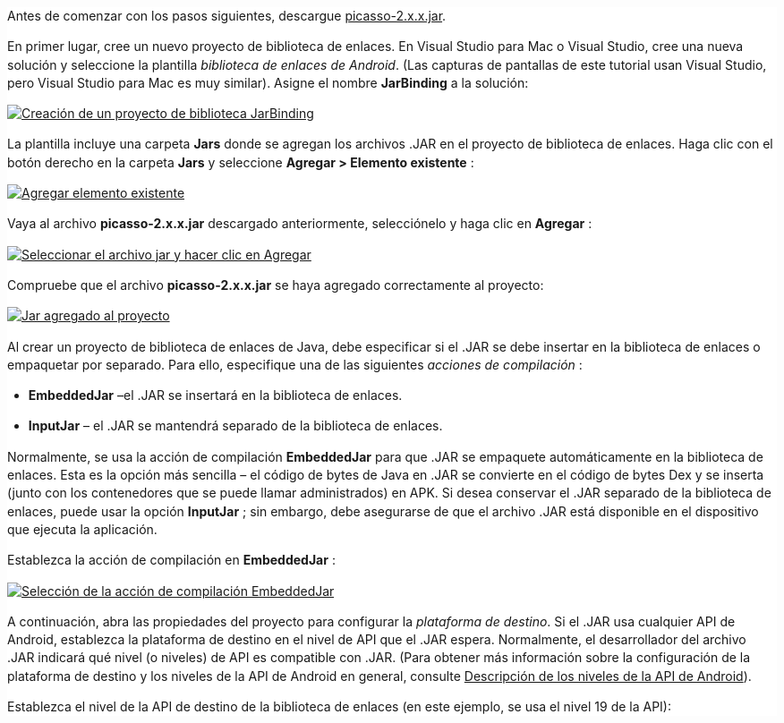 Antes de comenzar con los pasos siguientes, descargue [picasso-2.x.x.jar](http://repo1.maven.org/maven2/com/squareup/picasso/picasso/2.5.2/picasso-2.5.2.jar).

En primer lugar, cree un nuevo proyecto de biblioteca de enlaces. En Visual Studio para Mac o Visual Studio, cree una nueva solución y seleccione la plantilla *biblioteca de enlaces de Android*. (Las capturas de pantallas de este tutorial usan Visual Studio, pero Visual Studio para Mac es muy similar). Asigne el nombre **JarBinding** a la solución:

[![Creación de un proyecto de biblioteca JarBinding](binding-a-jar-images/01-new-bindings-library-sml.w157.png)](binding-a-jar-images/01-new-bindings-library.w157.png#lightbox)

La plantilla incluye una carpeta **Jars** donde se agregan los archivos .JAR en el proyecto de biblioteca de enlaces. Haga clic con el botón derecho en la carpeta **Jars** y seleccione **Agregar > Elemento existente** :

[![Agregar elemento existente](binding-a-jar-images/02-add-existing-item-sml.png)](binding-a-jar-images/02-add-existing-item.png#lightbox)

Vaya al archivo **picasso-2.x.x.jar** descargado anteriormente, selecciónelo y haga clic en **Agregar** :

[![Seleccionar el archivo jar y hacer clic en Agregar](binding-a-jar-images/03-select-jar-file-sml.png)](binding-a-jar-images/03-select-jar-file.png#lightbox)

Compruebe que el archivo **picasso-2.x.x.jar** se haya agregado correctamente al proyecto:

[![Jar agregado al proyecto](binding-a-jar-images/04-jar-added-sml.png)](binding-a-jar-images/04-jar-added.png#lightbox)

Al crear un proyecto de biblioteca de enlaces de Java, debe especificar si el .JAR se debe insertar en la biblioteca de enlaces o empaquetar por separado. Para ello, especifique una de las siguientes *acciones de compilación* :

- **EmbeddedJar** &ndash;el .JAR se insertará en la biblioteca de enlaces.

- **InputJar** &ndash; el .JAR se mantendrá separado de la biblioteca de enlaces.

Normalmente, se usa la acción de compilación **EmbeddedJar** para que .JAR se empaquete automáticamente en la biblioteca de enlaces. Esta es la opción más sencilla &ndash; el código de bytes de Java en .JAR se convierte en el código de bytes Dex y se inserta (junto con los contenedores que se puede llamar administrados) en APK. Si desea conservar el .JAR separado de la biblioteca de enlaces, puede usar la opción **InputJar** ; sin embargo, debe asegurarse de que el archivo .JAR está disponible en el dispositivo que ejecuta la aplicación.

Establezca la acción de compilación en **EmbeddedJar** :

[![Selección de la acción de compilación EmbeddedJar](binding-a-jar-images/05-embeddedjar-sml.png)](binding-a-jar-images/05-embeddedjar.png#lightbox)

A continuación, abra las propiedades del proyecto para configurar la *plataforma de destino*. Si el .JAR usa cualquier API de Android, establezca la plataforma de destino en el nivel de API que el .JAR espera. Normalmente, el desarrollador del archivo .JAR indicará qué nivel (o niveles) de API es compatible con .JAR.
(Para obtener más información sobre la configuración de la plataforma de destino y los niveles de la API de Android en general, consulte [Descripción de los niveles de la API de Android](~/android/app-fundamentals/android-api-levels.md)).

Establezca el nivel de la API de destino de la biblioteca de enlaces (en este ejemplo, se usa el nivel 19 de la API):
